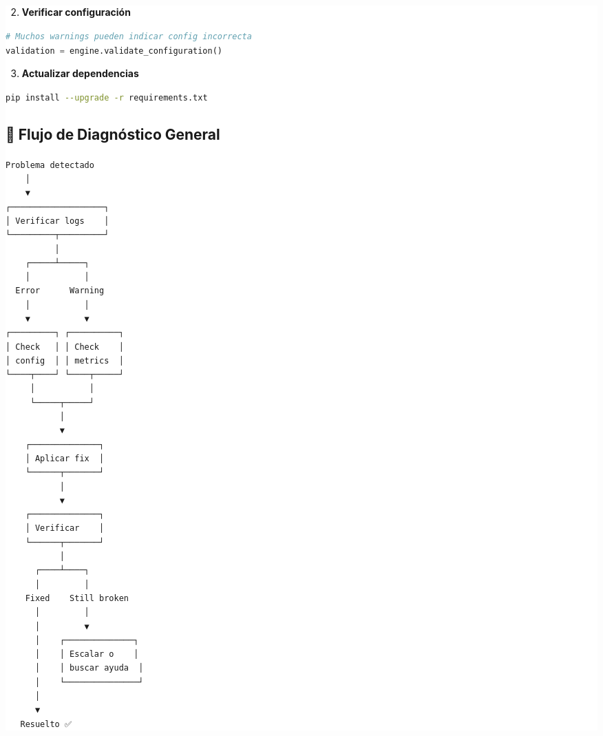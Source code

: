 2. **Verificar configuración**
```python
# Muchos warnings pueden indicar config incorrecta
validation = engine.validate_configuration()
```

3. **Actualizar dependencias**
```bash
pip install --upgrade -r requirements.txt
```

## 🔄 Flujo de Diagnóstico General

```
Problema detectado
    │
    ▼
┌───────────────────┐
│ Verificar logs    │
└─────────┬─────────┘
          │
    ┌─────┴─────┐
    │           │
  Error      Warning
    │           │
    ▼           ▼
┌─────────┐ ┌──────────┐
│ Check   │ │ Check    │
│ config  │ │ metrics  │
└────┬────┘ └────┬─────┘
     │           │
     └─────┬─────┘
           │
           ▼
    ┌──────────────┐
    │ Aplicar fix  │
    └──────┬───────┘
           │
           ▼
    ┌──────────────┐
    │ Verificar    │
    └──────┬───────┘
           │
      ┌────┴────┐
      │         │
    Fixed    Still broken
      │         │
      │         ▼
      │    ┌──────────────┐
      │    │ Escalar o    │
      │    │ buscar ayuda  │
      │    └───────────────┘
      │
      ▼
   Resuelto ✅
```
